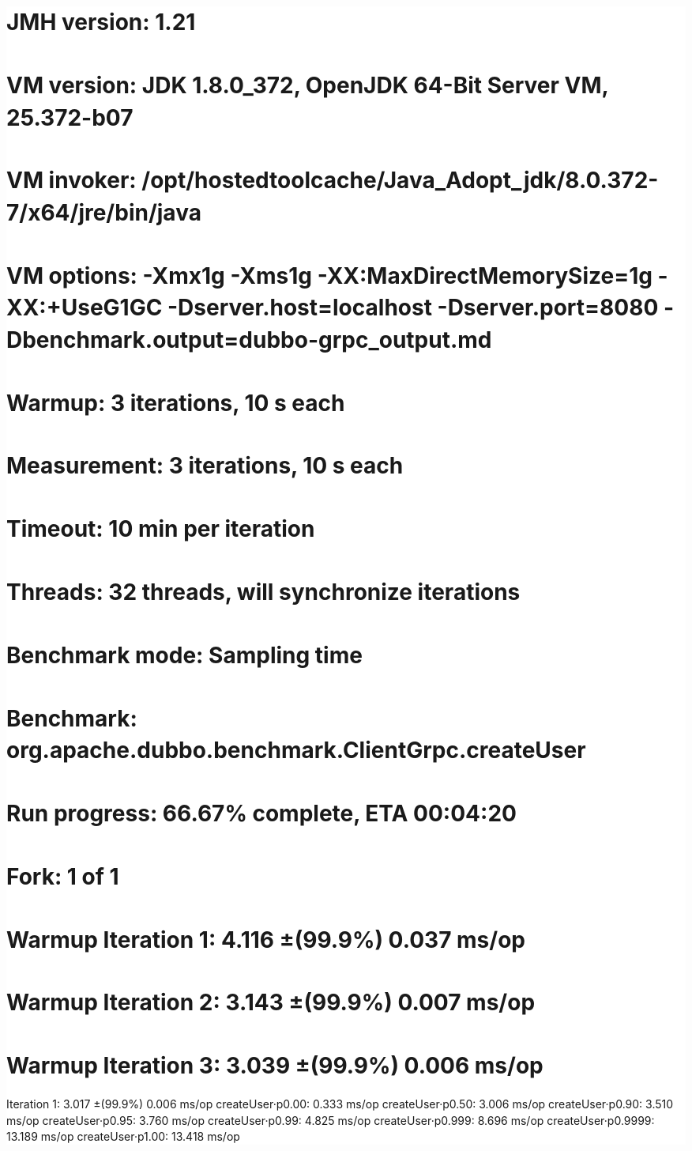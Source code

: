 
# JMH version: 1.21
# VM version: JDK 1.8.0_372, OpenJDK 64-Bit Server VM, 25.372-b07
# VM invoker: /opt/hostedtoolcache/Java_Adopt_jdk/8.0.372-7/x64/jre/bin/java
# VM options: -Xmx1g -Xms1g -XX:MaxDirectMemorySize=1g -XX:+UseG1GC -Dserver.host=localhost -Dserver.port=8080 -Dbenchmark.output=dubbo-grpc_output.md
# Warmup: 3 iterations, 10 s each
# Measurement: 3 iterations, 10 s each
# Timeout: 10 min per iteration
# Threads: 32 threads, will synchronize iterations
# Benchmark mode: Sampling time
# Benchmark: org.apache.dubbo.benchmark.ClientGrpc.createUser

# Run progress: 66.67% complete, ETA 00:04:20
# Fork: 1 of 1
# Warmup Iteration   1: 4.116 ±(99.9%) 0.037 ms/op
# Warmup Iteration   2: 3.143 ±(99.9%) 0.007 ms/op
# Warmup Iteration   3: 3.039 ±(99.9%) 0.006 ms/op
Iteration   1: 3.017 ±(99.9%) 0.006 ms/op
                 createUser·p0.00:   0.333 ms/op
                 createUser·p0.50:   3.006 ms/op
                 createUser·p0.90:   3.510 ms/op
                 createUser·p0.95:   3.760 ms/op
                 createUser·p0.99:   4.825 ms/op
                 createUser·p0.999:  8.696 ms/op
                 createUser·p0.9999: 13.189 ms/op
                 createUser·p1.00:   13.418 ms/op
